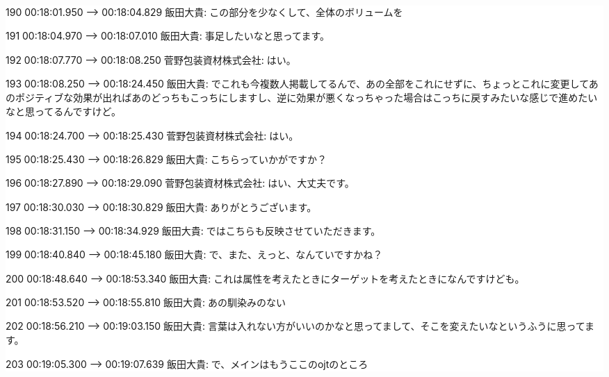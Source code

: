 190
00:18:01.950 --> 00:18:04.829
飯田大貴: この部分を少なくして、全体のボリュームを

191
00:18:04.970 --> 00:18:07.010
飯田大貴: 事足したいなと思ってます。

192
00:18:07.770 --> 00:18:08.250
菅野包装資材株式会社: はい。

193
00:18:08.250 --> 00:18:24.450
飯田大貴: でこれも今複数人掲載してるんで、あの全部をこれにせずに、ちょっとこれに変更してあのポジティブな効果が出ればあのどっちもこっちにしますし、逆に効果が悪くなっちゃった場合はこっちに戻すみたいな感じで進めたいなと思ってるんですけど。

194
00:18:24.700 --> 00:18:25.430
菅野包装資材株式会社: はい。

195
00:18:25.430 --> 00:18:26.829
飯田大貴: こちらっていかがですか？

196
00:18:27.890 --> 00:18:29.090
菅野包装資材株式会社: はい、大丈夫です。

197
00:18:30.030 --> 00:18:30.829
飯田大貴: ありがとうございます。

198
00:18:31.150 --> 00:18:34.929
飯田大貴: ではこちらも反映させていただきます。

199
00:18:40.840 --> 00:18:45.180
飯田大貴: で、また、えっと、なんていですかね？

200
00:18:48.640 --> 00:18:53.340
飯田大貴: これは属性を考えたときにターゲットを考えたときになんですけども。

201
00:18:53.520 --> 00:18:55.810
飯田大貴: あの馴染みのない

202
00:18:56.210 --> 00:19:03.150
飯田大貴: 言葉は入れない方がいいのかなと思ってまして、そこを変えたいなというふうに思ってます。

203
00:19:05.300 --> 00:19:07.639
飯田大貴: で、メインはもうここのojtのところ
